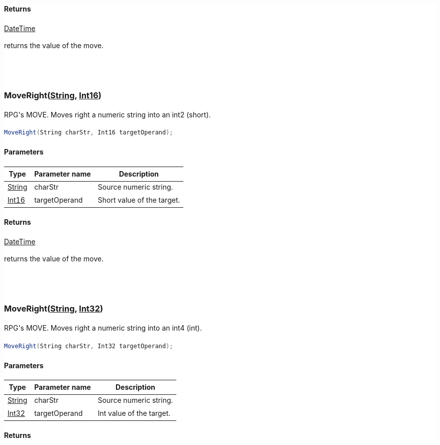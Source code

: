 #### Returns

[DateTime](https://docs.microsoft.com/en-us/dotnet/api/system.datetime)

returns the value of the move.


<br>
<br>

### MoveRight([String](https://docs.microsoft.com/en-us/dotnet/api/system.string), [Int16](https://docs.microsoft.com/en-us/dotnet/api/system.int16))

RPG's MOVE. Moves right a numeric string into an int2 (short).

```cs
MoveRight(String charStr, Int16 targetOperand);
```

#### Parameters

| Type | Parameter name | Description
| --- | --- | ---
| [String](https://docs.microsoft.com/en-us/dotnet/api/system.string) | charStr | Source numeric string. 
| [Int16](https://docs.microsoft.com/en-us/dotnet/api/system.int16) | targetOperand | Short value of the target. 

#### Returns

[DateTime](https://docs.microsoft.com/en-us/dotnet/api/system.datetime)

returns the value of the move.


<br>
<br>

### MoveRight([String](https://docs.microsoft.com/en-us/dotnet/api/system.string), [Int32](https://docs.microsoft.com/en-us/dotnet/api/system.int32))

RPG's MOVE. Moves right a numeric string into an int4 (int).

```cs
MoveRight(String charStr, Int32 targetOperand);
```

#### Parameters

| Type | Parameter name | Description
| --- | --- | ---
| [String](https://docs.microsoft.com/en-us/dotnet/api/system.string) | charStr | Source numeric string. 
| [Int32](https://docs.microsoft.com/en-us/dotnet/api/system.int32) | targetOperand | Int value of the target. 

#### Returns
